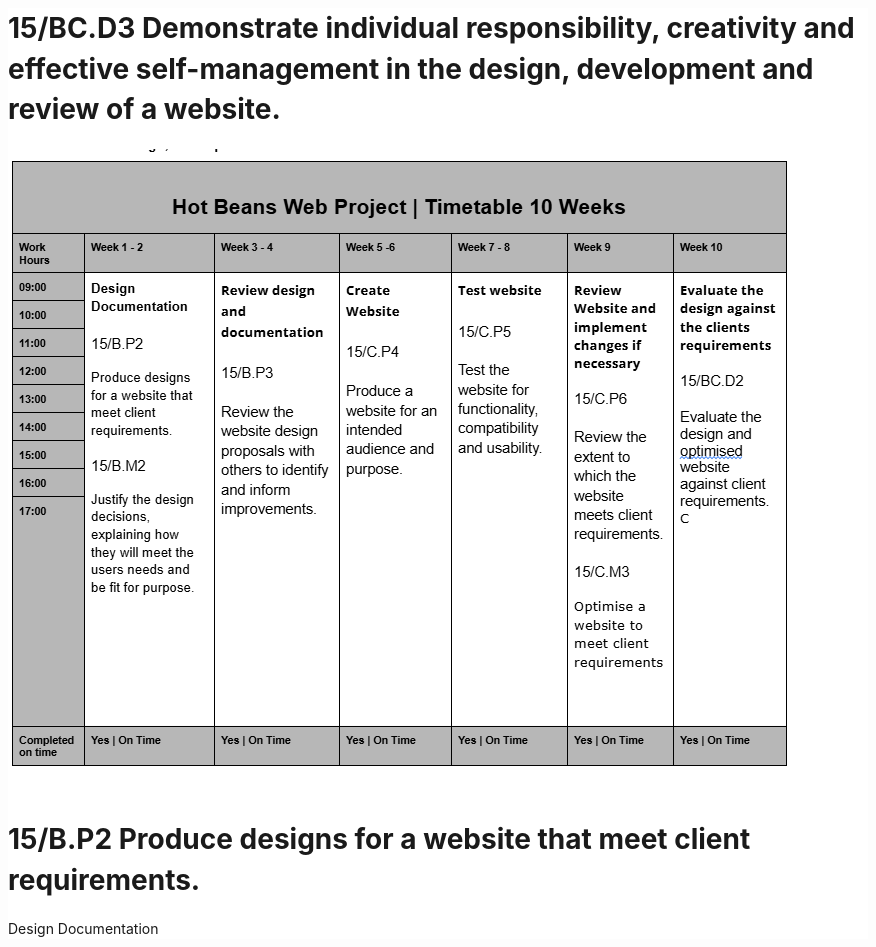 # 15/BC.D3 Demonstrate individual responsibility, creativity and effective self-management in the design, development and review of a website.
![alt text](image-1.png)




















# 15/B.P2 Produce designs for a website that meet client requirements.
Design Documentation 
